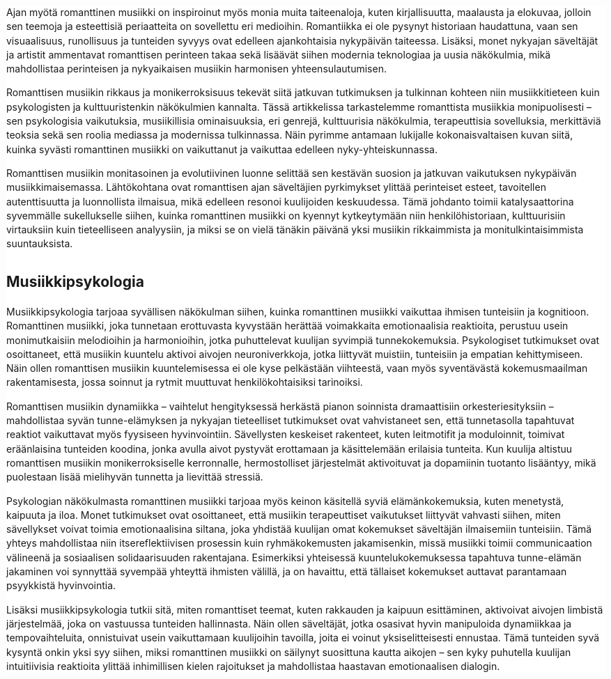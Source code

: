 Ajan myötä romanttinen musiikki on inspiroinut myös monia muita taiteenaloja, kuten kirjallisuutta, maalausta ja elokuvaa, jolloin sen teemoja ja esteettisiä periaatteita on sovellettu eri medioihin. Romantiikka ei ole pysynyt historiaan haudattuna, vaan sen visuaalisuus, runollisuus ja tunteiden syvyys ovat edelleen ajankohtaisia nykypäivän taiteessa. Lisäksi, monet nykyajan säveltäjät ja artistit ammentavat romanttisen perinteen takaa sekä lisäävät siihen modernia teknologiaa ja uusia näkökulmia, mikä mahdollistaa perinteisen ja nykyaikaisen musiikin harmonisen yhteensulautumisen.

Romanttisen musiikin rikkaus ja monikerroksisuus tekevät siitä jatkuvan tutkimuksen ja tulkinnan kohteen niin musiikkitieteen kuin psykologisten ja kulttuuristenkin näkökulmien kannalta. Tässä artikkelissa tarkastelemme romanttista musiikkia monipuolisesti – sen psykologisia vaikutuksia, musiikillisia ominaisuuksia, eri genrejä, kulttuurisia näkökulmia, terapeuttisia sovelluksia, merkittäviä teoksia sekä sen roolia mediassa ja modernissa tulkinnassa. Näin pyrimme antamaan lukijalle kokonaisvaltaisen kuvan siitä, kuinka syvästi romanttinen musiikki on vaikuttanut ja vaikuttaa edelleen nyky-yhteiskunnassa.

Romanttisen musiikin monitasoinen ja evolutiivinen luonne selittää sen kestävän suosion ja jatkuvan vaikutuksen nykypäivän musiikkimaisemassa. Lähtökohtana ovat romanttisen ajan säveltäjien pyrkimykset ylittää perinteiset esteet, tavoitellen autenttisuutta ja luonnollista ilmaisua, mikä edelleen resonoi kuulijoiden keskuudessa. Tämä johdanto toimii katalysaattorina syvemmälle sukellukselle siihen, kuinka romanttinen musiikki on kyennyt kytkeytymään niin henkilöhistoriaan, kulttuurisiin virtauksiin kuin tieteelliseen analyysiin, ja miksi se on vielä tänäkin päivänä yksi musiikin rikkaimmista ja monitulkintaisimmista suuntauksista.


## Musiikkipsykologia

Musiikkipsykologia tarjoaa syvällisen näkökulman siihen, kuinka romanttinen musiikki vaikuttaa ihmisen tunteisiin ja kognitioon. Romanttinen musiikki, joka tunnetaan erottuvasta kyvystään herättää voimakkaita emotionaalisia reaktioita, perustuu usein monimutkaisiin melodioihin ja harmonioihin, jotka puhuttelevat kuulijan syvimpiä tunnekokemuksia. Psykologiset tutkimukset ovat osoittaneet, että musiikin kuuntelu aktivoi aivojen neuroniverkkoja, jotka liittyvät muistiin, tunteisiin ja empatian kehittymiseen. Näin ollen romanttisen musiikin kuuntelemisessa ei ole kyse pelkästään viihteestä, vaan myös syventävästä kokemusmaailman rakentamisesta, jossa soinnut ja rytmit muuttuvat henkilökohtaisiksi tarinoiksi.

Romanttisen musiikin dynamiikka – vaihtelut hengityksessä herkästä pianon soinnista dramaattisiin orkesteriesityksiin – mahdollistaa syvän tunne-elämyksen ja nykyajan tieteelliset tutkimukset ovat vahvistaneet sen, että tunnetasolla tapahtuvat reaktiot vaikuttavat myös fyysiseen hyvinvointiin. Sävellysten keskeiset rakenteet, kuten leitmotifit ja moduloinnit, toimivat eräänlaisina tunteiden koodina, jonka avulla aivot pystyvät erottamaan ja käsittelemään erilaisia tunteita. Kun kuulija altistuu romanttisen musiikin monikerroksiselle kerronnalle, hermostolliset järjestelmät aktivoituvat ja dopamiinin tuotanto lisääntyy, mikä puolestaan lisää mielihyvän tunnetta ja lievittää stressiä.

Psykologian näkökulmasta romanttinen musiikki tarjoaa myös keinon käsitellä syviä elämänkokemuksia, kuten menetystä, kaipuuta ja iloa. Monet tutkimukset ovat osoittaneet, että musiikin terapeuttiset vaikutukset liittyvät vahvasti siihen, miten sävellykset voivat toimia emotionaalisina siltana, joka yhdistää kuulijan omat kokemukset säveltäjän ilmaisemiin tunteisiin. Tämä yhteys mahdollistaa niin itsereflektiivisen prosessin kuin ryhmäkokemusten jakamisenkin, missä musiikki toimii communicaation välineenä ja sosiaalisen solidaarisuuden rakentajana. Esimerkiksi yhteisessä kuuntelukokemuksessa tapahtuva tunne-elämän jakaminen voi synnyttää syvempää yhteyttä ihmisten välillä, ja on havaittu, että tällaiset kokemukset auttavat parantamaan psyykkistä hyvinvointia.

Lisäksi musiikkipsykologia tutkii sitä, miten romanttiset teemat, kuten rakkauden ja kaipuun esittäminen, aktivoivat aivojen limbistä järjestelmää, joka on vastuussa tunteiden hallinnasta. Näin ollen säveltäjät, jotka osasivat hyvin manipuloida dynamiikkaa ja tempovaihteluita, onnistuivat usein vaikuttamaan kuulijoihin tavoilla, joita ei voinut yksiselitteisesti ennustaa. Tämä tunteiden syvä kysyntä onkin yksi syy siihen, miksi romanttinen musiikki on säilynyt suosittuna kautta aikojen – sen kyky puhutella kuulijan intuitiivisia reaktioita ylittää inhimillisen kielen rajoitukset ja mahdollistaa haastavan emotionaalisen dialogin.
